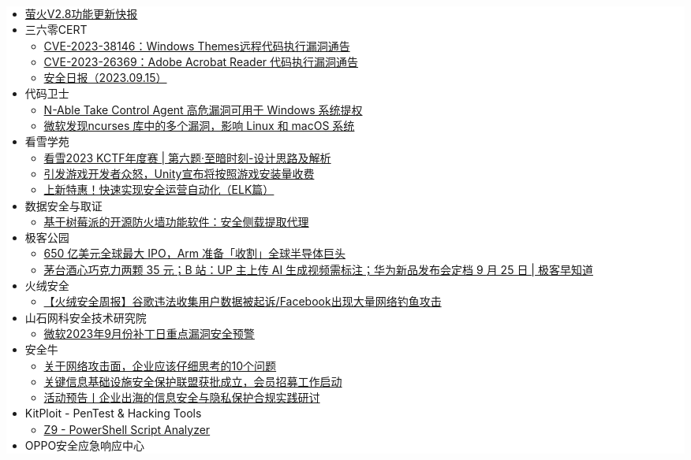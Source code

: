   - [萤火V2.8功能更新快报](https://mp.weixin.qq.com/s?__biz=Mzg5NjEyMjA5OQ==&mid=2247498596&idx=1&sn=49eff03de90e252c894894ee49e354c8&chksm=c00756f8f770dfeee75dd83e7fbe10e42bcf7a4bc30782a55c7fc743aab8064613c3d91bf400&scene=58&subscene=0#rd)
- 三六零CERT
  - [CVE-2023-38146：Windows Themes远程代码执行漏洞通告](https://mp.weixin.qq.com/s?__biz=MzU5MjEzOTM3NA==&mid=2247496150&idx=1&sn=7eb683906dcc35f1292abc42a9fa2a35&chksm=fe26f4d7c9517dc147e73c982ce34132f94f3753012939e09362d53ec08d293f3022e50197f9&scene=58&subscene=0#rd)
  - [CVE-2023-26369：Adobe Acrobat Reader 代码执行漏洞通告](https://mp.weixin.qq.com/s?__biz=MzU5MjEzOTM3NA==&mid=2247496150&idx=2&sn=6493780b5ab8d32afbfb991dce7fafe6&chksm=fe26f4d7c9517dc160e940bd4fce292f13637c984edf11025cf214b483c0df76df3e70340ecc&scene=58&subscene=0#rd)
  - [安全日报（2023.09.15）](https://mp.weixin.qq.com/s?__biz=MzU5MjEzOTM3NA==&mid=2247496150&idx=3&sn=9fa4fc9dc02961d91970742c2bd93f29&chksm=fe26f4d7c9517dc1cc38593fe452dc73c9b5171d9665fe9e603578c0c433b42deba411f47cb3&scene=58&subscene=0#rd)
- 代码卫士
  - [N-Able Take Control Agent 高危漏洞可用于 Windows 系统提权](https://mp.weixin.qq.com/s?__biz=MzI2NTg4OTc5Nw==&mid=2247517665&idx=1&sn=81658f5393b8756f823fdc4fce193db9&chksm=ea94b48bdde33d9d1a37b9ab3441a2942eb184e06da7107fc6fd382aa2eecaf8ec0363f8e88f&scene=58&subscene=0#rd)
  - [微软发现ncurses 库中的多个漏洞，影响 Linux 和 macOS 系统](https://mp.weixin.qq.com/s?__biz=MzI2NTg4OTc5Nw==&mid=2247517665&idx=2&sn=c6944a499b07ed9b696150eef9f6a861&chksm=ea94b48bdde33d9dd4a98ebef50e715fca304b2a4552aecf7ac712a3efaea266de2596579c2b&scene=58&subscene=0#rd)
- 看雪学苑
  - [看雪2023 KCTF年度赛 | 第六题·至暗时刻-设计思路及解析](https://mp.weixin.qq.com/s?__biz=MjM5NTc2MDYxMw==&mid=2458517831&idx=1&sn=0d4f57049ed8811f519e03c7a47562ab&chksm=b18d31cd86fab8db25b7c6ce95a2170bb6aaa5f857d4e9dd00e10a7787a77caec359702f9742&scene=58&subscene=0#rd)
  - [引发游戏开发者众怒，Unity宣布将按照游戏安装量收费](https://mp.weixin.qq.com/s?__biz=MjM5NTc2MDYxMw==&mid=2458517831&idx=3&sn=09bf688e51269d9691e23e77054fe9d0&chksm=b18d31cd86fab8db9027edf5b8b42527dff1826679b5cf19bbf6c1fb41cfce6e0121f7faf118&scene=58&subscene=0#rd)
  - [上新特惠！快速实现安全运营自动化（ELK篇）](https://mp.weixin.qq.com/s?__biz=MjM5NTc2MDYxMw==&mid=2458517831&idx=4&sn=796692bb625680e54b2c0b93a2b39ff6&chksm=b18d31cd86fab8db84d069721c07c45f6fd9dfa22dc85f9f7444313fa3991f9ea775a5e20a7a&scene=58&subscene=0#rd)
- 数据安全与取证
  - [基于树莓派的开源防火墙功能软件：安全侧载提取代理](https://mp.weixin.qq.com/s?__biz=MzIyNzU0NjIyMg==&mid=2247487933&idx=1&sn=c65f380ba9a6c513a423f5d0521a13bc&chksm=e85ed4bcdf295daa6021315d0af8c4e818d9250e5951f2c7484dca4c75598181729593efc202&scene=58&subscene=0#rd)
- 极客公园
  - [650 亿美元全球最大 IPO，Arm 准备「收割」全球半导体巨头](https://mp.weixin.qq.com/s?__biz=MTMwNDMwODQ0MQ==&mid=2653011148&idx=1&sn=cab3dc7f61baf2917e40c347f13743e2&chksm=7e54c17a4923486ce50bc811500de89a6909105c0fd2be608def539d08bfa03c3912def07fab&scene=58&subscene=0#rd)
  - [茅台酒心巧克力两颗 35 元；B 站：UP 主上传 AI 生成视频需标注；华为新品发布会定档 9 月 25 日 | 极客早知道](https://mp.weixin.qq.com/s?__biz=MTMwNDMwODQ0MQ==&mid=2653011139&idx=1&sn=9f35595fd1ebd4c06a16a713404d8155&chksm=7e54c17549234863b75e424ee89911cc9eaa232631d13910bfaed4c60d2de4ff84575e56cc71&scene=58&subscene=0#rd)
- 火绒安全
  - [【火绒安全周报】谷歌违法收集用户数据被起诉/Facebook出现大量网络钓鱼攻击](https://mp.weixin.qq.com/s?__biz=MzI3NjYzMDM1Mg==&mid=2247515658&idx=1&sn=402132fc0eb4d4b2299b72506c6f84ba&chksm=eb706035dc07e923795d6135ab1be040629093c5caa30084f07ef8777c931073704a90488d42&scene=58&subscene=0#rd)
- 山石网科安全技术研究院
  - [微软2023年9月份补丁日重点漏洞安全预警](https://mp.weixin.qq.com/s?__biz=MzUzMDUxNTE1Mw==&mid=2247502301&idx=1&sn=c4529e693497bbaaade727e8d5cbf782&chksm=fa521c63cd259575ec296b835f98f15cafc9e3249c5cf1e7099f83b30b6e921ba3d65903ba2a&scene=58&subscene=0#rd)
- 安全牛
  - [关于网络攻击面，企业应该仔细思考的10个问题](https://mp.weixin.qq.com/s?__biz=MjM5Njc3NjM4MA==&mid=2651125677&idx=1&sn=4bb66bcffffc9eef820474763a51506a&chksm=bd14477e8a63ce68b40f236dd1429aecfff5b4fe2c0eda4a785be3c508b654c33ef871012d3f&scene=58&subscene=0#rd)
  - [关键信息基础设施安全保护联盟获批成立，会员招募工作启动](https://mp.weixin.qq.com/s?__biz=MjM5Njc3NjM4MA==&mid=2651125677&idx=2&sn=0e800d65276700e60588d993dd9cb5f7&chksm=bd14477e8a63ce68e09f88704307949f2e97d516ac9b2e08bff35762943db0ea321143aee6bc&scene=58&subscene=0#rd)
  - [活动预告丨企业出海的信息安全与隐私保护合规实践研讨](https://mp.weixin.qq.com/s?__biz=MjM5Njc3NjM4MA==&mid=2651125677&idx=3&sn=acf71e2f3bd897c755cb7efa314c4820&chksm=bd14477e8a63ce68af5b167691d2469e8301d5f3f76bdb7b488c8b3e6a037bd6765284f30d43&scene=58&subscene=0#rd)
- KitPloit - PenTest & Hacking Tools
  - [Z9 - PowerShell Script Analyzer](http://www.kitploit.com/2023/09/z9-powershell-script-analyzer.html)
- OPPO安全应急响应中心